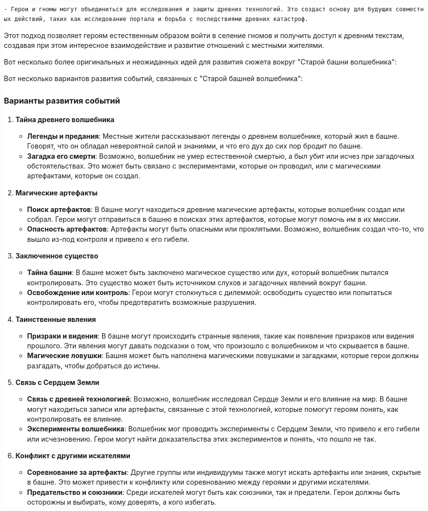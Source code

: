     - Герои и гномы могут объединиться для исследования и защиты древних технологий. Это создаст основу для будущих совместных действий, таких как исследование портала и борьба с последствиями древних катастроф.

Этот подход позволяет героям естественным образом войти в селение гномов и получить доступ к древним текстам, создавая при этом интересное взаимодействие и развитие отношений с местными жителями.


Вот несколько более оригинальных и неожиданных идей для развития сюжета вокруг "Старой башни волшебника":


Вот несколько вариантов развития событий, связанных с "Старой башней волшебника":

### Варианты развития событий

1. **Тайна древнего волшебника**
   - **Легенды и предания**: Местные жители рассказывают легенды о древнем волшебнике, который жил в башне. Говорят, что он обладал невероятной силой и знаниями, и что его дух до сих пор бродит по башне.
   - **Загадка его смерти**: Возможно, волшебник не умер естественной смертью, а был убит или исчез при загадочных обстоятельствах. Это может быть связано с экспериментами, которые он проводил, или с магическими артефактами, которые он создал.

2. **Магические артефакты**
   - **Поиск артефактов**: В башне могут находиться древние магические артефакты, которые волшебник создал или собрал. Герои могут отправиться в башню в поисках этих артефактов, которые могут помочь им в их миссии.
   - **Опасность артефактов**: Артефакты могут быть опасными или проклятыми. Возможно, волшебник создал что-то, что вышло из-под контроля и привело к его гибели.

3. **Заключенное существо**
   - **Тайна башни**: В башне может быть заключено магическое существо или дух, который волшебник пытался контролировать. Это существо может быть источником слухов и загадочных явлений вокруг башни.
   - **Освобождение или контроль**: Герои могут столкнуться с дилеммой: освободить существо или попытаться контролировать его, чтобы предотвратить возможные разрушения.

4. **Таинственные явления**
   - **Призраки и видения**: В башне могут происходить странные явления, такие как появление призраков или видения прошлого. Эти явления могут давать подсказки о том, что произошло с волшебником и что скрывается в башне.
   - **Магические ловушки**: Башня может быть наполнена магическими ловушками и загадками, которые герои должны разгадать, чтобы добраться до истины.

5. **Связь с Сердцем Земли**
   - **Связь с древней технологией**: Возможно, волшебник исследовал Сердце Земли и его влияние на мир. В башне могут находиться записи или артефакты, связанные с этой технологией, которые помогут героям понять, как контролировать ее влияние.
   - **Эксперименты волшебника**: Волшебник мог проводить эксперименты с Сердцем Земли, что привело к его гибели или исчезновению. Герои могут найти доказательства этих экспериментов и понять, что пошло не так.

6. **Конфликт с другими искателями**
   - **Соревнование за артефакты**: Другие группы или индивидуумы также могут искать артефакты или знания, скрытые в башне. Это может привести к конфликту или соревнованию между героями и другими искателями.
   - **Предательство и союзники**: Среди искателей могут быть как союзники, так и предатели. Герои должны быть осторожны и выбирать, кому доверять, а кого избегать.
